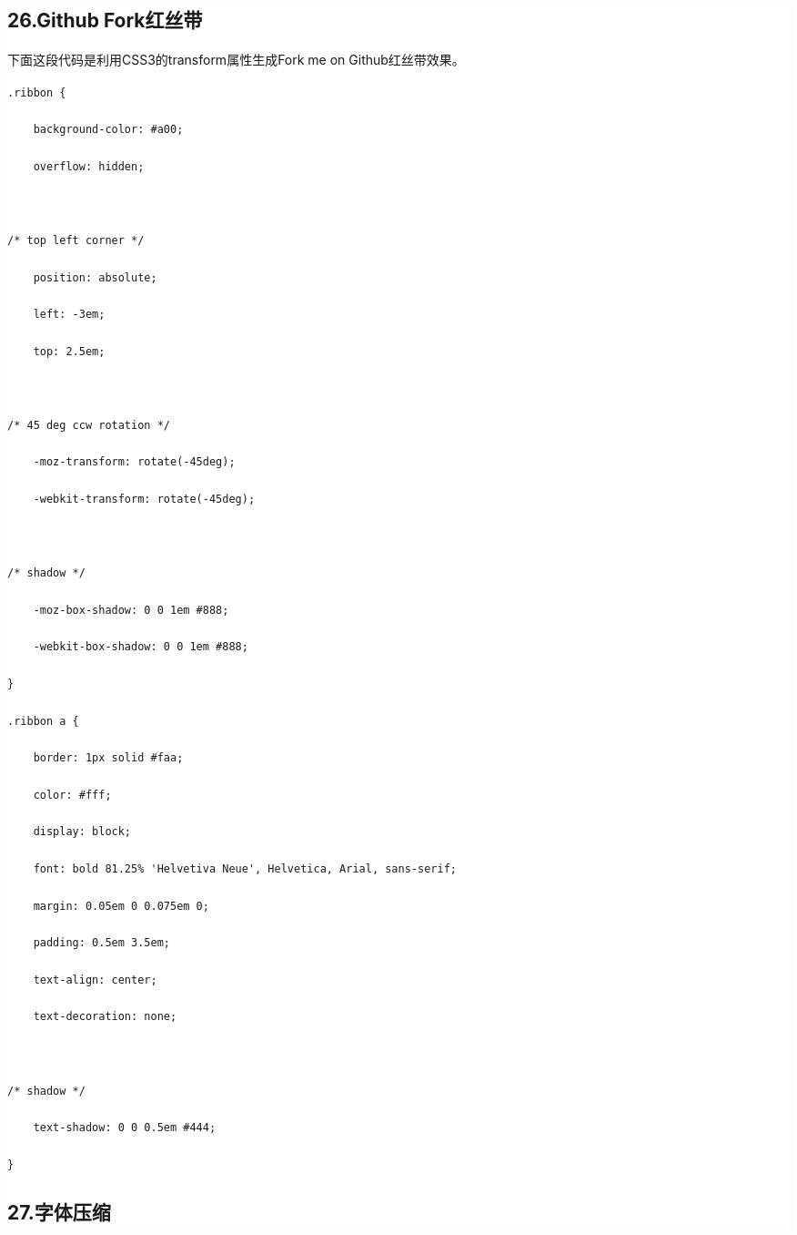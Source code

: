 ## 26.Github Fork红丝带

下面这段代码是利用CSS3的transform属性生成Fork me on Github红丝带效果。

    .ribbon {
    
        background-color: #a00;
    
        overflow: hidden;
    
        
    
    /* top left corner */
    
        position: absolute;
    
        left: -3em;
    
        top: 2.5em;
    
        
    
    /* 45 deg ccw rotation */
    
        -moz-transform: rotate(-45deg);
    
        -webkit-transform: rotate(-45deg);
    
        
    
    /* shadow */
    
        -moz-box-shadow: 0 0 1em #888;
    
        -webkit-box-shadow: 0 0 1em #888;
    
    }
    
    .ribbon a {
    
        border: 1px solid #faa;
    
        color: #fff;
    
        display: block;
    
        font: bold 81.25% 'Helvetiva Neue', Helvetica, Arial, sans-serif;
    
        margin: 0.05em 0 0.075em 0;
    
        padding: 0.5em 3.5em;
    
        text-align: center;
    
        text-decoration: none;
    
        
    
    /* shadow */
    
        text-shadow: 0 0 0.5em #444;
    
    }

## 27.字体压缩
